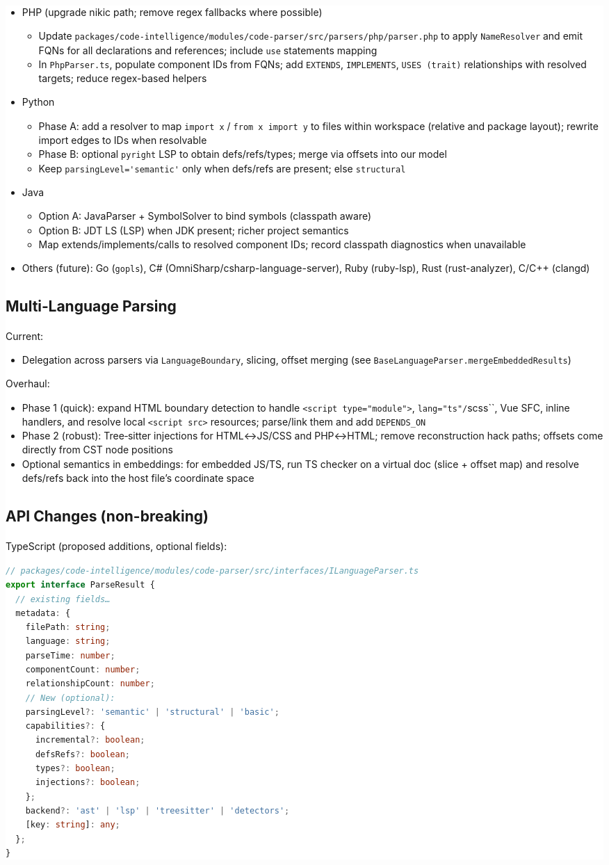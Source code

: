 - PHP (upgrade nikic path; remove regex fallbacks where possible)
  - Update `packages/code-intelligence/modules/code-parser/src/parsers/php/parser.php` to apply `NameResolver` and emit FQNs for all declarations and references; include `use` statements mapping
  - In `PhpParser.ts`, populate component IDs from FQNs; add `EXTENDS`, `IMPLEMENTS`, `USES (trait)` relationships with resolved targets; reduce regex-based helpers

- Python
  - Phase A: add a resolver to map `import x` / `from x import y` to files within workspace (relative and package layout); rewrite import edges to IDs when resolvable
  - Phase B: optional `pyright` LSP to obtain defs/refs/types; merge via offsets into our model
  - Keep `parsingLevel='semantic'` only when defs/refs are present; else `structural`

- Java
  - Option A: JavaParser + SymbolSolver to bind symbols (classpath aware)
  - Option B: JDT LS (LSP) when JDK present; richer project semantics
  - Map extends/implements/calls to resolved component IDs; record classpath diagnostics when unavailable

- Others (future): Go (`gopls`), C# (OmniSharp/csharp-language-server), Ruby (ruby-lsp), Rust (rust-analyzer), C/C++ (clangd)

## Multi‑Language Parsing

Current:

- Delegation across parsers via `LanguageBoundary`, slicing, offset merging (see `BaseLanguageParser.mergeEmbeddedResults`)

Overhaul:

- Phase 1 (quick): expand HTML boundary detection to handle `<script type="module">`, `lang="ts"/`scss``, Vue SFC, inline handlers, and resolve local `<script src>` resources; parse/link them and add `DEPENDS_ON`
- Phase 2 (robust): Tree‑sitter injections for HTML↔JS/CSS and PHP↔HTML; remove reconstruction hack paths; offsets come directly from CST node positions
- Optional semantics in embeddings: for embedded JS/TS, run TS checker on a virtual doc (slice + offset map) and resolve defs/refs back into the host file’s coordinate space

## API Changes (non-breaking)

TypeScript (proposed additions, optional fields):

```ts
// packages/code-intelligence/modules/code-parser/src/interfaces/ILanguageParser.ts
export interface ParseResult {
  // existing fields…
  metadata: {
    filePath: string;
    language: string;
    parseTime: number;
    componentCount: number;
    relationshipCount: number;
    // New (optional):
    parsingLevel?: 'semantic' | 'structural' | 'basic';
    capabilities?: {
      incremental?: boolean;
      defsRefs?: boolean;
      types?: boolean;
      injections?: boolean;
    };
    backend?: 'ast' | 'lsp' | 'treesitter' | 'detectors';
    [key: string]: any;
  };
}
```
